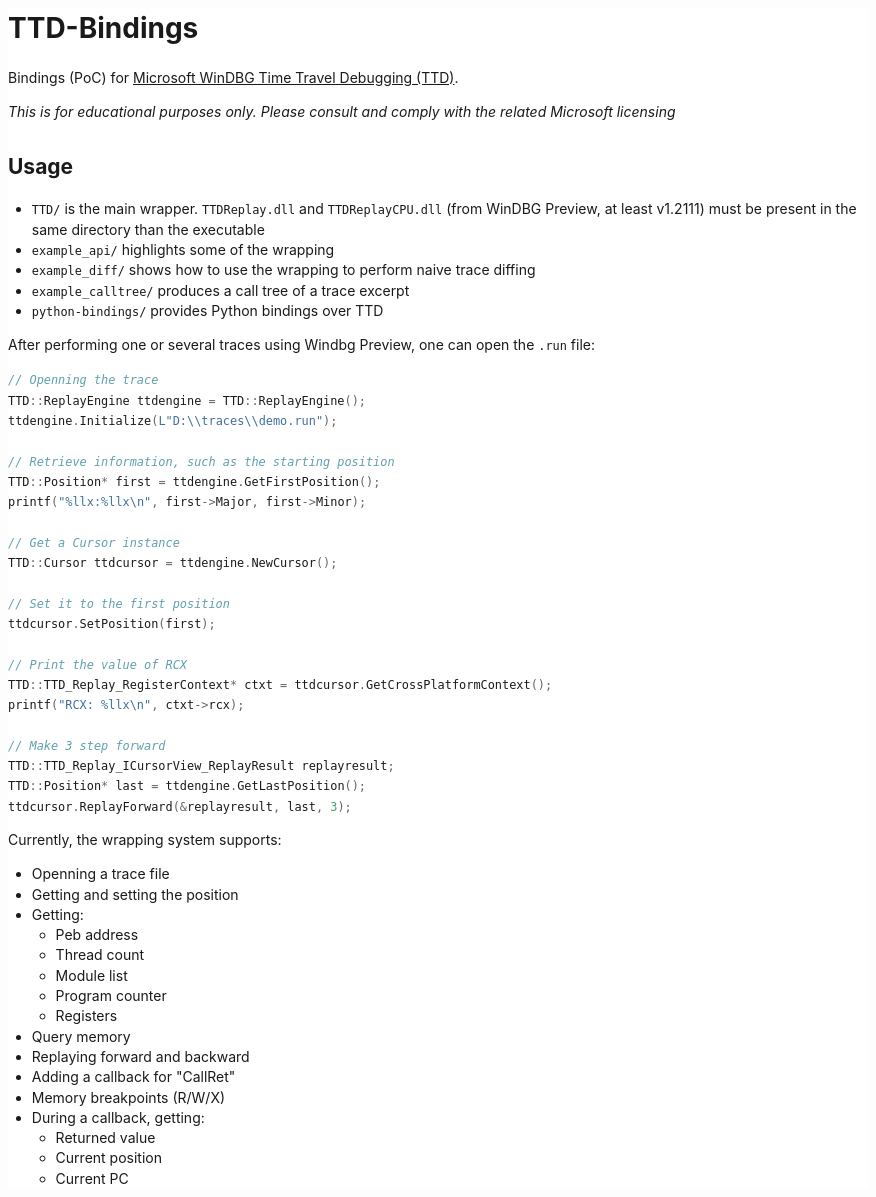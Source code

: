 # TTD-Bindings

Bindings (PoC) for [Microsoft WinDBG Time Travel Debugging (TTD)](https://docs.microsoft.com/en-us/windows-hardware/drivers/debugger/time-travel-debugging-overview).

*This is for educational purposes only. Please consult and comply with the related Microsoft licensing*

## Usage

* `TTD/` is the main wrapper. `TTDReplay.dll` and `TTDReplayCPU.dll` (from WinDBG Preview, at least v1.2111) must be present in the same directory than the executable
* `example_api/` highlights some of the wrapping
* `example_diff/` shows how to use the wrapping to perform naive trace diffing
* `example_calltree/` produces a call tree of a trace excerpt
* `python-bindings/` provides Python bindings over TTD

After performing one or several traces using Windbg Preview, one can open the `.run` file:
```C++
// Openning the trace
TTD::ReplayEngine ttdengine = TTD::ReplayEngine();
ttdengine.Initialize(L"D:\\traces\\demo.run");

// Retrieve information, such as the starting position
TTD::Position* first = ttdengine.GetFirstPosition();
printf("%llx:%llx\n", first->Major, first->Minor);

// Get a Cursor instance
TTD::Cursor ttdcursor = ttdengine.NewCursor();

// Set it to the first position
ttdcursor.SetPosition(first);

// Print the value of RCX
TTD::TTD_Replay_RegisterContext* ctxt = ttdcursor.GetCrossPlatformContext();
printf("RCX: %llx\n", ctxt->rcx);

// Make 3 step forward
TTD::TTD_Replay_ICursorView_ReplayResult replayresult;
TTD::Position* last = ttdengine.GetLastPosition();
ttdcursor.ReplayForward(&replayresult, last, 3);
```

Currently, the wrapping system supports:

* Openning a trace file
* Getting and setting the position
* Getting:
    * Peb address
    * Thread count
    * Module list
    * Program counter
    * Registers
* Query memory
* Replaying forward and backward
* Adding a callback for "CallRet"
* Memory breakpoints (R/W/X)
* During a callback, getting:
    * Returned value
    * Current position
    * Current PC
